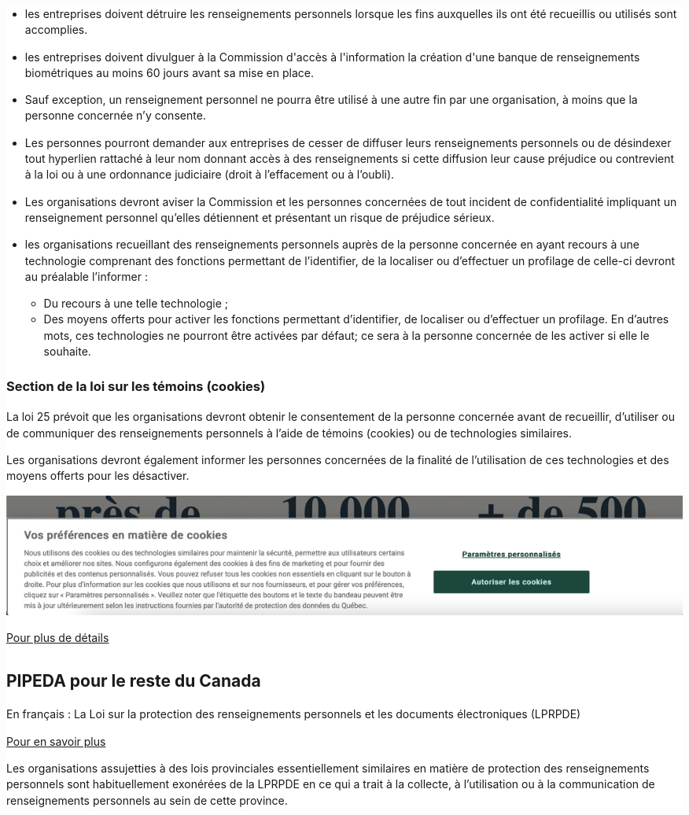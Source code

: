 - les entreprises doivent détruire les renseignements personnels lorsque les fins auxquelles ils ont été recueillis ou utilisés sont accomplies.  
- les entreprises doivent divulguer à la Commission d'accès à l'information la création d'une banque de renseignements biométriques au moins 60 jours avant sa mise en place.  
- Sauf exception, un renseignement personnel ne pourra être utilisé à une autre fin par une organisation, à moins que la personne concernée n’y consente.  
- Les personnes pourront demander aux entreprises de cesser de diffuser leurs renseignements personnels ou de désindexer tout hyperlien rattaché à leur nom donnant accès à des renseignements si cette diffusion leur cause préjudice ou contrevient à la loi ou à une ordonnance judiciaire (droit à l’effacement ou à l’oubli).  
- Les organisations devront aviser la Commission et les personnes concernées de tout incident de confidentialité impliquant un renseignement personnel qu’elles détiennent et présentant un risque de préjudice sérieux.
- les organisations recueillant des renseignements personnels auprès de la personne concernée en ayant recours à une technologie comprenant des fonctions permettant de l’identifier, de la localiser ou d’effectuer un profilage de celle-ci devront au préalable l’informer :

  -   Du recours à une telle technologie ;
  -   Des moyens offerts pour activer les fonctions permettant d’identifier, de localiser ou d’effectuer un profilage. En d’autres mots, ces technologies ne pourront être activées par défaut; ce sera à la personne concernée de les activer si elle le souhaite.

### Section de la loi sur les témoins (cookies)

La loi 25 prévoit que les organisations devront obtenir le consentement de la personne concernée avant de recueillir, d’utiliser ou de communiquer des renseignements personnels à l’aide de témoins (cookies) ou de technologies similaires.

Les organisations devront également informer les personnes concernées de la finalité de l’utilisation de ces technologies et des moyens offerts pour les désactiver.

![image](../images/18-banniere-temoins.png)

[Pour plus de détails](https://www.cai.gouv.qc.ca/espace-evolutif-modernisation-lois/)   

## PIPEDA pour le reste du Canada

En français : La Loi sur la protection des renseignements personnels et les documents électroniques (LPRPDE)

[Pour en savoir plus](https://www.priv.gc.ca/fr/sujets-lies-a-la-protection-de-la-vie-privee/lois-sur-la-protection-des-renseignements-personnels-au-canada/la-loi-sur-la-protection-des-renseignements-personnels-et-les-documents-electroniques-lprpde/)

Les organisations assujetties à des lois provinciales essentiellement similaires en matière de protection des renseignements personnels sont habituellement exonérées de la LPRPDE en ce qui a trait à la collecte, à l’utilisation ou à la communication de renseignements personnels au sein de cette province.
